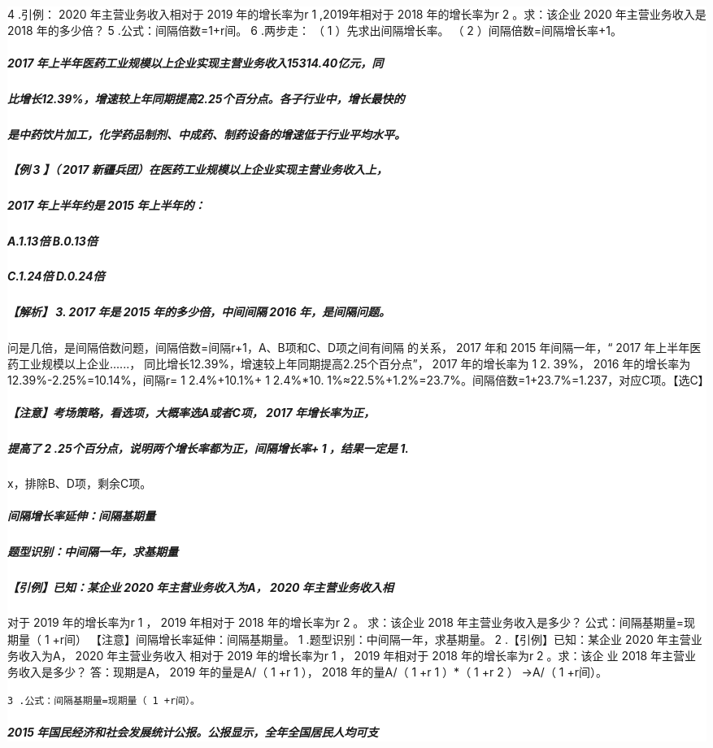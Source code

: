 4 .引例： 2020 年主营业务收入相对于 2019 年的增长率为r 1 ,2019年相对于
2018 年的增长率为r 2 。求：该企业 2020 年主营业务收入是 2018 年的多少倍？
5 .公式：间隔倍数=1+r间。
6 .两步走：
（ 1 ）先求出间隔增长率。
（ 2 ）间隔倍数=间隔增长率+1。

##### 2017 年上半年医药工业规模以上企业实现主营业务收入15314.40亿元，同

##### 比增长12.39%，增速较上年同期提高2.25个百分点。各子行业中，增长最快的

##### 是中药饮片加工，化学药品制剂、中成药、制药设备的增速低于行业平均水平。

##### 【例 3 】（ 2017 新疆兵团）在医药工业规模以上企业实现主营业务收入上，

##### 2017 年上半年约是 2015 年上半年的：

##### A.1.13倍 B.0.13倍

##### C.1.24倍 D.0.24倍

##### 【解析】 3. 2017 年是 2015 年的多少倍，中间间隔 2016 年，是间隔问题。


问是几倍，是间隔倍数问题，间隔倍数=间隔r+1，A、B项和C、D项之间有间隔
的关系， 2017 年和 2015 年间隔一年，“ 2017 年上半年医药工业规模以上企业......，
同比增长12.39%，增速较上年同期提高2.25个百分点”， 2017 年的增长率为 1 2.
39%， 2016 年的增长率为12.39%-2.25%=10.14%，间隔r= 1 2.4%+10.1%+ 1 2.4%*10.
1%≈22.5%+1.2%=23.7%。间隔倍数=1+23.7%=1.237，对应C项。【选C】

##### 【注意】考场策略，看选项，大概率选A或者C项， 2017 年增长率为正，

##### 提高了 2 .25个百分点，说明两个增长率都为正，间隔增长率+ 1 ，结果一定是 1.

x，排除B、D项，剩余C项。

##### 间隔增长率延伸：间隔基期量

##### 题型识别：中间隔一年，求基期量

##### 【引例】已知：某企业 2020 年主营业务收入为A， 2020 年主营业务收入相

对于 2019 年的增长率为r 1 ， 2019 年相对于 2018 年的增长率为r 2 。
求：该企业 2018 年主营业务收入是多少？
公式：间隔基期量=现期量（ 1 +r间）
【注意】间隔增长率延伸：间隔基期量。
1 .题型识别：中间隔一年，求基期量。
2 .【引例】已知：某企业 2020 年主营业务收入为A， 2020 年主营业务收入
相对于 2019 年的增长率为r 1 ， 2019 年相对于 2018 年的增长率为r 2 。求：该企
业 2018 年主营业务收入是多少？
答：现期是A， 2019 年的量是A/（ 1 +r 1 ）， 2018 年的量A/（ 1 +r 1 ）*（ 1 +r 2 ）
→A/（ 1 +r间）。

```
3 .公式：间隔基期量=现期量（ 1 +r间）。
```
##### 2015 年国民经济和社会发展统计公报。公报显示，全年全国居民人均可支
